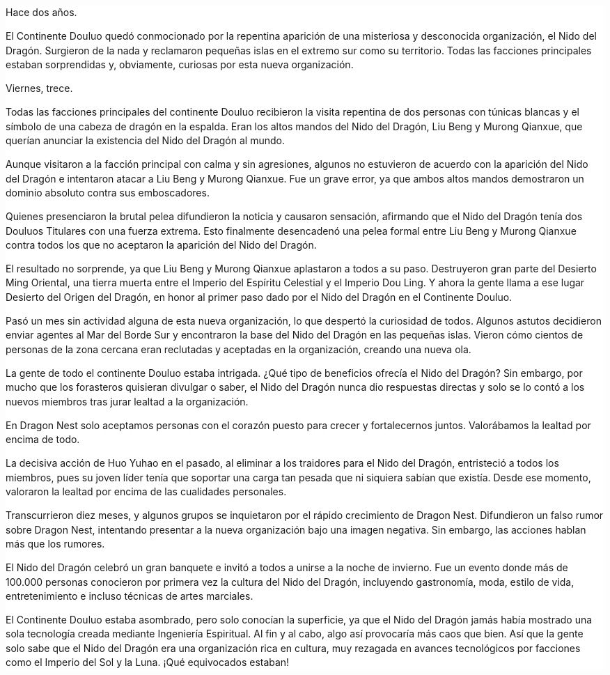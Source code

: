 
Hace dos años.

El Continente Douluo quedó conmocionado por la repentina aparición de una misteriosa y desconocida organización, el Nido del Dragón. Surgieron de la nada y reclamaron pequeñas islas en el extremo sur como su territorio. Todas las facciones principales estaban sorprendidas y, obviamente, curiosas por esta nueva organización.

Viernes, trece.

Todas las facciones principales del continente Douluo recibieron la visita repentina de dos personas con túnicas blancas y el símbolo de una cabeza de dragón en la espalda. Eran los altos mandos del Nido del Dragón, Liu Beng y Murong Qianxue, que querían anunciar la existencia del Nido del Dragón al mundo.

Aunque visitaron a la facción principal con calma y sin agresiones, algunos no estuvieron de acuerdo con la aparición del Nido del Dragón e intentaron atacar a Liu Beng y Murong Qianxue. Fue un grave error, ya que ambos altos mandos demostraron un dominio absoluto contra sus emboscadores.

Quienes presenciaron la brutal pelea difundieron la noticia y causaron sensación, afirmando que el Nido del Dragón tenía dos Douluos Titulares con una fuerza extrema. Esto finalmente desencadenó una pelea formal entre Liu Beng y Murong Qianxue contra todos los que no aceptaron la aparición del Nido del Dragón.

El resultado no sorprende, ya que Liu Beng y Murong Qianxue aplastaron a todos a su paso. Destruyeron gran parte del Desierto Ming Oriental, una tierra muerta entre el Imperio del Espíritu Celestial y el Imperio Dou Ling. Y ahora la gente llama a ese lugar Desierto del Origen del Dragón, en honor al primer paso dado por el Nido del Dragón en el Continente Douluo.

Pasó un mes sin actividad alguna de esta nueva organización, lo que despertó la curiosidad de todos. Algunos astutos decidieron enviar agentes al Mar del Borde Sur y encontraron la base del Nido del Dragón en las pequeñas islas. Vieron cómo cientos de personas de la zona cercana eran reclutadas y aceptadas en la organización, creando una nueva ola.

La gente de todo el continente Douluo estaba intrigada. ¿Qué tipo de beneficios ofrecía el Nido del Dragón? Sin embargo, por mucho que los forasteros quisieran divulgar o saber, el Nido del Dragón nunca dio respuestas directas y solo se lo contó a los nuevos miembros tras jurar lealtad a la organización.

En Dragon Nest solo aceptamos personas con el corazón puesto para crecer y fortalecernos juntos. Valorábamos la lealtad por encima de todo.

La decisiva acción de Huo Yuhao en el pasado, al eliminar a los traidores para el Nido del Dragón, entristeció a todos los miembros, pues su joven líder tenía que soportar una carga tan pesada que ni siquiera sabían que existía. Desde ese momento, valoraron la lealtad por encima de las cualidades personales.

Transcurrieron diez meses, y algunos grupos se inquietaron por el rápido crecimiento de Dragon Nest. Difundieron un falso rumor sobre Dragon Nest, intentando presentar a la nueva organización bajo una imagen negativa. Sin embargo, las acciones hablan más que los rumores.

El Nido del Dragón celebró un gran banquete e invitó a todos a unirse a la noche de invierno. Fue un evento donde más de 100.000 personas conocieron por primera vez la cultura del Nido del Dragón, incluyendo gastronomía, moda, estilo de vida, entretenimiento e incluso técnicas de artes marciales.

El Continente Douluo estaba asombrado, pero solo conocían la superficie, ya que el Nido del Dragón jamás había mostrado una sola tecnología creada mediante Ingeniería Espiritual. Al fin y al cabo, algo así provocaría más caos que bien. Así que la gente solo sabe que el Nido del Dragón era una organización rica en cultura, muy rezagada en avances tecnológicos por facciones como el Imperio del Sol y la Luna. ¡Qué equivocados estaban!
